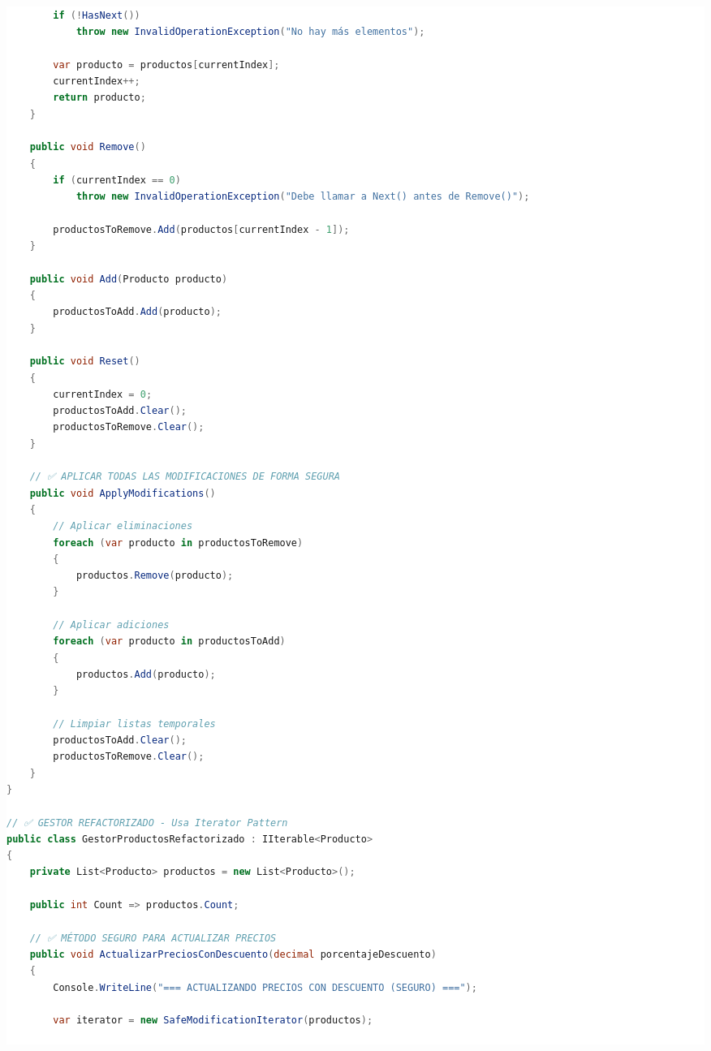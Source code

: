 ```csharp
        if (!HasNext())
            throw new InvalidOperationException("No hay más elementos");
            
        var producto = productos[currentIndex];
        currentIndex++;
        return producto;
    }
    
    public void Remove()
    {
        if (currentIndex == 0)
            throw new InvalidOperationException("Debe llamar a Next() antes de Remove()");
            
        productosToRemove.Add(productos[currentIndex - 1]);
    }
    
    public void Add(Producto producto)
    {
        productosToAdd.Add(producto);
    }
    
    public void Reset()
    {
        currentIndex = 0;
        productosToAdd.Clear();
        productosToRemove.Clear();
    }
    
    // ✅ APLICAR TODAS LAS MODIFICACIONES DE FORMA SEGURA
    public void ApplyModifications()
    {
        // Aplicar eliminaciones
        foreach (var producto in productosToRemove)
        {
            productos.Remove(producto);
        }
        
        // Aplicar adiciones
        foreach (var producto in productosToAdd)
        {
            productos.Add(producto);
        }
        
        // Limpiar listas temporales
        productosToAdd.Clear();
        productosToRemove.Clear();
    }
}

// ✅ GESTOR REFACTORIZADO - Usa Iterator Pattern
public class GestorProductosRefactorizado : IIterable<Producto>
{
    private List<Producto> productos = new List<Producto>();
    
    public int Count => productos.Count;
    
    // ✅ MÉTODO SEGURO PARA ACTUALIZAR PRECIOS
    public void ActualizarPreciosConDescuento(decimal porcentajeDescuento)
    {
        Console.WriteLine("=== ACTUALIZANDO PRECIOS CON DESCUENTO (SEGURO) ===");
        
        var iterator = new SafeModificationIterator(productos);
        
```